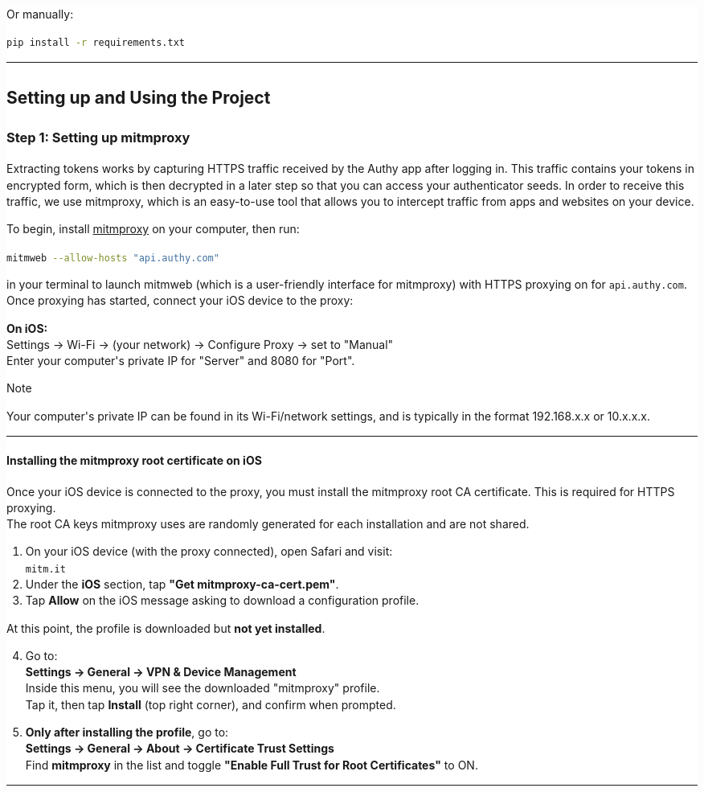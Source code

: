 Or manually:

```bash
pip install -r requirements.txt
```

---

## Setting up and Using the Project

### Step 1: Setting up mitmproxy

Extracting tokens works by capturing HTTPS traffic received by the Authy app after logging in. This traffic contains your tokens in encrypted form, which is then decrypted in a later step so that you can access your authenticator seeds. In order to receive this traffic, we use mitmproxy, which is an easy-to-use tool that allows you to intercept traffic from apps and websites on your device.

To begin, install [mitmproxy](https://www.mitmproxy.org) on your computer, then run:

```bash
mitmweb --allow-hosts "api.authy.com"
```

in your terminal to launch mitmweb (which is a user-friendly interface for mitmproxy) with HTTPS proxying on for `api.authy.com`. Once proxying has started, connect your iOS device to the proxy:

**On iOS:**  
Settings → Wi-Fi → (your network) → Configure Proxy → set to "Manual"  
Enter your computer's private IP for "Server" and 8080 for "Port".

> [!NOTE]
> Your computer's private IP can be found in its Wi-Fi/network settings, and is typically in the format 192.168.x.x or 10.x.x.x.

---

#### Installing the mitmproxy root certificate on iOS

Once your iOS device is connected to the proxy, you must install the mitmproxy root CA certificate. This is required for HTTPS proxying.  
The root CA keys mitmproxy uses are randomly generated for each installation and are not shared.

1. On your iOS device (with the proxy connected), open Safari and visit:  
  `mitm.it`
2. Under the **iOS** section, tap **"Get mitmproxy-ca-cert.pem"**.
3. Tap **Allow** on the iOS message asking to download a configuration profile.

At this point, the profile is downloaded but **not yet installed**.

4. Go to:  
  **Settings → General → VPN & Device Management**  
  Inside this menu, you will see the downloaded "mitmproxy" profile.  
  Tap it, then tap **Install** (top right corner), and confirm when prompted.

5. **Only after installing the profile**, go to:  
  **Settings → General → About → Certificate Trust Settings**  
  Find **mitmproxy** in the list and toggle **"Enable Full Trust for Root Certificates"** to ON.

---